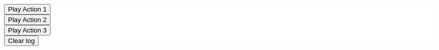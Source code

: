   <aside class="cursor"></aside>

  <div class="buttons">
    <button data-action="playAnimation" data-action-idx="1">Play Action 1</button><br>
    <button data-action="playAnimation" data-action-idx="2">Play Action 2</button><br>
    <button data-action="playAnimation" data-action-idx="3">Play Action 3</button><br>
    <button data-action="clearLog">Clear log</button>
  </div>

  <output></output>
</div>

<script>
(function() {
function stringify(node) {
  return node.outerHTML.match(".*?>")[0].replace('<', '&lt;').replace('>', '&gt;');
}

var out = document.querySelector('#example5 output');
var host = document.querySelector('#example5 [data-host]');
var wrapper = document.querySelector('#example5');

var root = host.createShadowRoot();
root.innerHTML = document.querySelector('#example5 template').innerHTML;

host.addEventListener('mouseout', function(e) {

  out.innerHTML += [
    '<span>[' + e.type + ']</span>',
    'on:', stringify(e.target) + ',',
    'from', stringify(e.fromElement),
    '&rarr;', stringify(e.toElement), '<br>'].join(' ');
  out.scrollTop = out.scrollHeight;
});

document.addEventListener('focusin', function(e) {
  out.innerHTML += [
    '<span>[' + e.type + ']</span>',
    'on:', stringify(e.target), '<br>'].join(' ');
  out.scrollTop = out.scrollHeight;
});

function clearLog() {
  out.innerHTML = '';
}

function cleanUpAnimations(node) {
  [].forEach.call(node.classList, function(c) {
    if (c.indexOf('animation') == 0) {
      node.classList.remove(c);
    }
  });
}

function playAnimation(idx) {
  clearLog();
  wrapper.classList.add('playing');
  wrapper.classList.add('animation' + idx);
}

